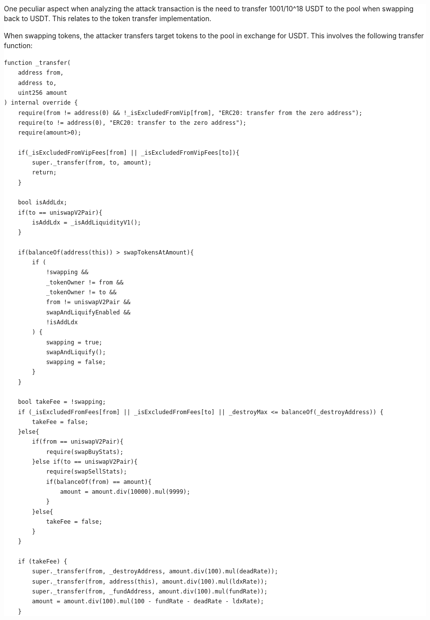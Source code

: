 One peculiar aspect when analyzing the attack transaction is the need to transfer 1001/10^18 USDT to the pool when swapping back to USDT. This relates to the token transfer implementation.

When swapping tokens, the attacker transfers target tokens to the pool in exchange for USDT. This involves the following transfer function:

```solidity
function _transfer(
    address from,
    address to,
    uint256 amount
) internal override {
    require(from != address(0) && !_isExcludedFromVip[from], "ERC20: transfer from the zero address");
    require(to != address(0), "ERC20: transfer to the zero address");
    require(amount>0);

    if(_isExcludedFromVipFees[from] || _isExcludedFromVipFees[to]){
        super._transfer(from, to, amount);
        return;
    }
    
    bool isAddLdx;
    if(to == uniswapV2Pair){
        isAddLdx = _isAddLiquidityV1();
    }
    
    if(balanceOf(address(this)) > swapTokensAtAmount){
        if (
            !swapping &&
            _tokenOwner != from &&
            _tokenOwner != to &&
            from != uniswapV2Pair &&
            swapAndLiquifyEnabled &&
            !isAddLdx
        ) {
            swapping = true;
            swapAndLiquify();
            swapping = false;
        }
    }
    
    bool takeFee = !swapping;
    if (_isExcludedFromFees[from] || _isExcludedFromFees[to] || _destroyMax <= balanceOf(_destroyAddress)) {
        takeFee = false;
    }else{
        if(from == uniswapV2Pair){
            require(swapBuyStats);
        }else if(to == uniswapV2Pair){
            require(swapSellStats);
            if(balanceOf(from) == amount){
                amount = amount.div(10000).mul(9999);
            }
        }else{
            takeFee = false;
        }
    }

    if (takeFee) {
        super._transfer(from, _destroyAddress, amount.div(100).mul(deadRate));
        super._transfer(from, address(this), amount.div(100).mul(ldxRate));
        super._transfer(from, _fundAddress, amount.div(100).mul(fundRate));
        amount = amount.div(100).mul(100 - fundRate - deadRate - ldxRate);
    }
```